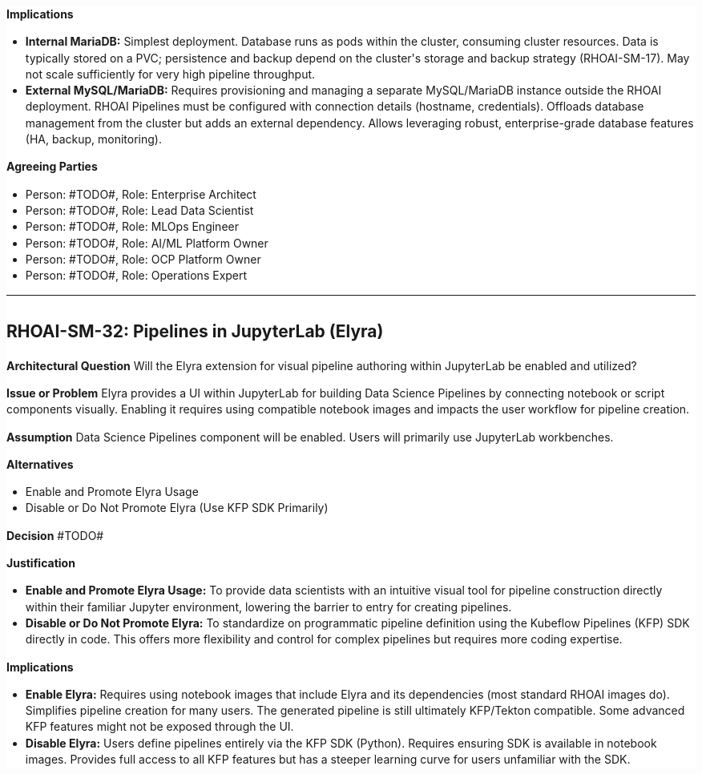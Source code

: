 **Implications**

- **Internal MariaDB:** Simplest deployment. Database runs as pods within the cluster, consuming cluster resources. Data is typically stored on a PVC; persistence and backup depend on the cluster's storage and backup strategy (RHOAI-SM-17). May not scale sufficiently for very high pipeline throughput.
- **External MySQL/MariaDB:** Requires provisioning and managing a separate MySQL/MariaDB instance outside the RHOAI deployment. RHOAI Pipelines must be configured with connection details (hostname, credentials). Offloads database management from the cluster but adds an external dependency. Allows leveraging robust, enterprise-grade database features (HA, backup, monitoring).

**Agreeing Parties**

- Person: #TODO#, Role: Enterprise Architect
- Person: #TODO#, Role: Lead Data Scientist
- Person: #TODO#, Role: MLOps Engineer
- Person: #TODO#, Role: AI/ML Platform Owner
- Person: #TODO#, Role: OCP Platform Owner
- Person: #TODO#, Role: Operations Expert

---

## RHOAI-SM-32: Pipelines in JupyterLab (Elyra)

**Architectural Question**
Will the Elyra extension for visual pipeline authoring within JupyterLab be enabled and utilized?

**Issue or Problem**
Elyra provides a UI within JupyterLab for building Data Science Pipelines by connecting notebook or script components visually. Enabling it requires using compatible notebook images and impacts the user workflow for pipeline creation.

**Assumption**
Data Science Pipelines component will be enabled. Users will primarily use JupyterLab workbenches.

**Alternatives**

- Enable and Promote Elyra Usage
- Disable or Do Not Promote Elyra (Use KFP SDK Primarily)

**Decision**
#TODO#

**Justification**

- **Enable and Promote Elyra Usage:** To provide data scientists with an intuitive visual tool for pipeline construction directly within their familiar Jupyter environment, lowering the barrier to entry for creating pipelines.
- **Disable or Do Not Promote Elyra:** To standardize on programmatic pipeline definition using the Kubeflow Pipelines (KFP) SDK directly in code. This offers more flexibility and control for complex pipelines but requires more coding expertise.

**Implications**

- **Enable Elyra:** Requires using notebook images that include Elyra and its dependencies (most standard RHOAI images do). Simplifies pipeline creation for many users. The generated pipeline is still ultimately KFP/Tekton compatible. Some advanced KFP features might not be exposed through the UI.
- **Disable Elyra:** Users define pipelines entirely via the KFP SDK (Python). Requires ensuring SDK is available in notebook images. Provides full access to all KFP features but has a steeper learning curve for users unfamiliar with the SDK.
